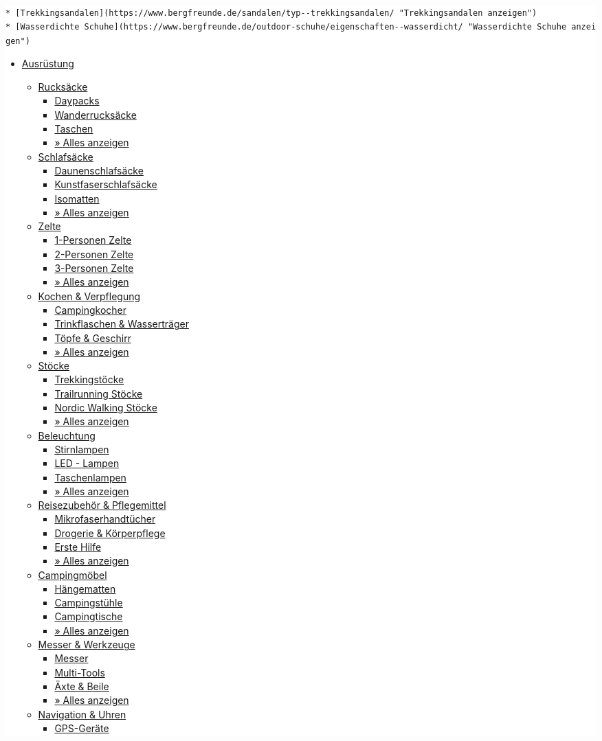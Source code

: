     * [Trekkingsandalen](https://www.bergfreunde.de/sandalen/typ--trekkingsandalen/ "Trekkingsandalen anzeigen")
    * [Wasserdichte Schuhe](https://www.bergfreunde.de/outdoor-schuhe/eigenschaften--wasserdicht/ "Wasserdichte Schuhe anzeigen")
    
* [Ausrüstung](https://www.bergfreunde.de/outdoor-ausruestung/)
    
    * [Rucksäcke](https://www.bergfreunde.de/rucksaecke/ "Rucksäcke anzeigen")
        * [Daypacks](https://www.bergfreunde.de/daypacks/ "Daypacks anzeigen")
        * [Wanderrucksäcke](https://www.bergfreunde.de/wanderrucksaecke/ "Wanderrucksäcke anzeigen")
        * [Taschen](https://www.bergfreunde.de/taschen/ "Taschen anzeigen")
        * [» Alles anzeigen](https://www.bergfreunde.de/rucksaecke/ "Rucksäcke anzeigen")
    * [Schlafsäcke](https://www.bergfreunde.de/schlafsaecke/ "Schlafsäcke anzeigen")
        * [Daunenschlafsäcke](https://www.bergfreunde.de/daunenschlafsaecke/ "Daunenschlafsäcke anzeigen")
        * [Kunstfaserschlafsäcke](https://www.bergfreunde.de/kunstfaserschlafsaecke/ "Kunstfaserschlafsäcke anzeigen")
        * [Isomatten](https://www.bergfreunde.de/isomatten/ "Isomatten anzeigen")
        * [» Alles anzeigen](https://www.bergfreunde.de/schlafsaecke/ "Schlafsäcke anzeigen")
    * [Zelte](https://www.bergfreunde.de/zelte/ "Zelte anzeigen")
        * [1-Personen Zelte](https://www.bergfreunde.de/1-personen-zelte/ "1-Personen Zelte anzeigen")
        * [2-Personen Zelte](https://www.bergfreunde.de/2-personen-zelte/ "2-Personen Zelte anzeigen")
        * [3-Personen Zelte](https://www.bergfreunde.de/3-personen-zelte/ "3-Personen Zelte anzeigen")
        * [» Alles anzeigen](https://www.bergfreunde.de/zelte/ "Zelte anzeigen")
    * [Kochen & Verpflegung](https://www.bergfreunde.de/kochen-verpflegung/ "Kochen & Verpflegung anzeigen")
        * [Campingkocher](https://www.bergfreunde.de/campingkocher/ "Campingkocher anzeigen")
        * [Trinkflaschen & Wasserträger](https://www.bergfreunde.de/trinkflaschen-wassertraeger/ "Trinkflaschen & Wasserträger anzeigen")
        * [Töpfe & Geschirr](https://www.bergfreunde.de/toepfe-geschirr/ "Töpfe & Geschirr anzeigen")
        * [» Alles anzeigen](https://www.bergfreunde.de/kochen-verpflegung/ "Kochen & Verpflegung anzeigen")
    * [Stöcke](https://www.bergfreunde.de/stoecke/ "Stöcke anzeigen")
        * [Trekkingstöcke](https://www.bergfreunde.de/trekkingstoecke/ "Trekkingstöcke anzeigen")
        * [Trailrunning Stöcke](https://www.bergfreunde.de/trailrunning-stoecke/ "Trailrunning Stöcke anzeigen")
        * [Nordic Walking Stöcke](https://www.bergfreunde.de/nordic-walking-stoecke/ "Nordic Walking Stöcke anzeigen")
        * [» Alles anzeigen](https://www.bergfreunde.de/stoecke/ "Stöcke anzeigen")
    * [Beleuchtung](https://www.bergfreunde.de/beleuchtung/ "Beleuchtung anzeigen")
        * [Stirnlampen](https://www.bergfreunde.de/stirnlampen/ "Stirnlampen anzeigen")
        * [LED - Lampen](https://www.bergfreunde.de/led-lampen/ "LED - Lampen anzeigen")
        * [Taschenlampen](https://www.bergfreunde.de/taschenlampen/ "Taschenlampen anzeigen")
        * [» Alles anzeigen](https://www.bergfreunde.de/beleuchtung/ "Beleuchtung anzeigen")
    * [Reisezubehör & Pflegemittel](https://www.bergfreunde.de/reisezubehoer-pflegemittel/ "Reisezubehör & Pflegemittel anzeigen")
        * [Mikrofaserhandtücher](https://www.bergfreunde.de/mikrofaserhandtuecher/ "Mikrofaserhandtücher anzeigen")
        * [Drogerie & Körperpflege](https://www.bergfreunde.de/drogerie-koerperpflege/ "Drogerie & Körperpflege anzeigen")
        * [Erste Hilfe](https://www.bergfreunde.de/erste-hilfe/ "Erste Hilfe anzeigen")
        * [» Alles anzeigen](https://www.bergfreunde.de/reisezubehoer-pflegemittel/ "Reisezubehör & Pflegemittel anzeigen")
    * [Campingmöbel](https://www.bergfreunde.de/campingmoebel/ "Campingmöbel anzeigen")
        * [Hängematten](https://www.bergfreunde.de/haengematten/ "Hängematten anzeigen")
        * [Campingstühle](https://www.bergfreunde.de/campingstuehle/ "Campingstühle anzeigen")
        * [Campingtische](https://www.bergfreunde.de/campingtische/ "Campingtische anzeigen")
        * [» Alles anzeigen](https://www.bergfreunde.de/campingmoebel/ "Campingmöbel anzeigen")
    * [Messer & Werkzeuge](https://www.bergfreunde.de/messer-werkzeuge/ "Messer & Werkzeuge anzeigen")
        * [Messer](https://www.bergfreunde.de/messer/ "Messer anzeigen")
        * [Multi-Tools](https://www.bergfreunde.de/multi-tools/ "Multi-Tools anzeigen")
        * [Äxte & Beile](https://www.bergfreunde.de/aexte-beile/ "Äxte & Beile anzeigen")
        * [» Alles anzeigen](https://www.bergfreunde.de/messer-werkzeuge/ "Messer & Werkzeuge anzeigen")
    * [Navigation & Uhren](https://www.bergfreunde.de/navigation-uhren/ "Navigation & Uhren anzeigen")
        * [GPS-Geräte](https://www.bergfreunde.de/gps-geraete/ "GPS-Geräte anzeigen")